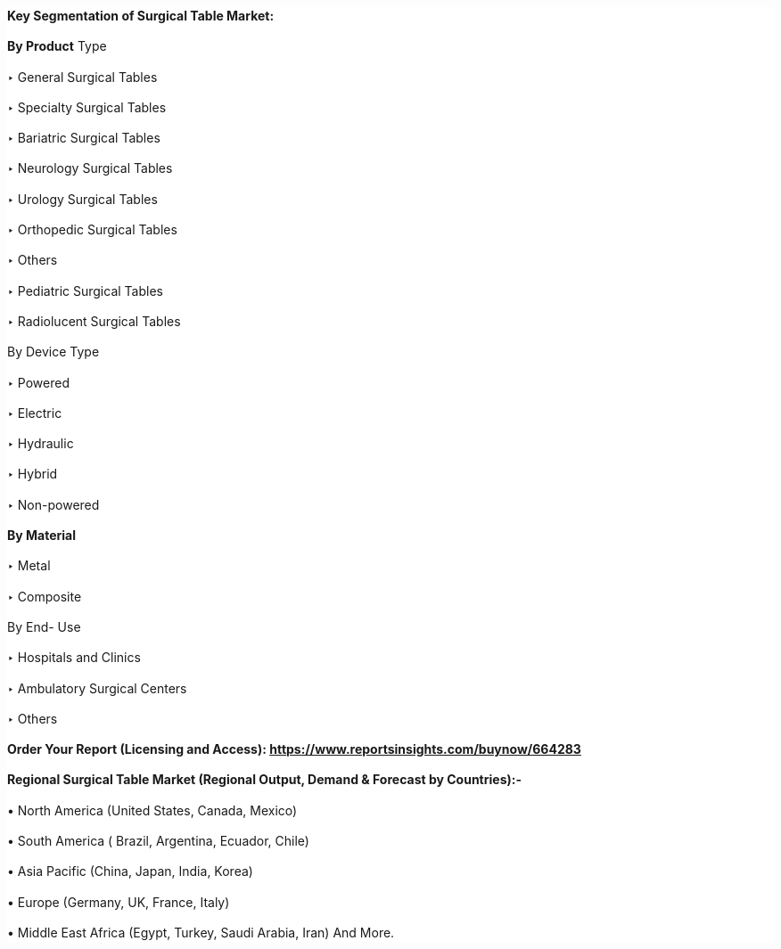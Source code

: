 <strong>Key Segmentation of Surgical Table Market:</strong> 

<Strong>By Product</Strong> Type

‣ General Surgical Tables

‣ Specialty Surgical Tables

‣  Bariatric Surgical Tables

‣  Neurology Surgical Tables

‣  Urology Surgical Tables

‣  Orthopedic Surgical Tables

‣  Others

‣ Pediatric Surgical Tables

‣ Radiolucent Surgical Tables


By Device Type

‣ Powered

‣  Electric

‣  Hydraulic

‣  Hybrid

‣ Non-powered

<Strong>By Material</Strong>

‣ Metal

‣ Composite


By End- Use

‣ Hospitals and Clinics

‣ Ambulatory Surgical Centers

‣ Others

<strong>Order Your Report (Licensing and Access): <a href=https://www.reportsinsights.com/buynow/664283 style=color:#0000ff;>https://www.reportsinsights.com/buynow/664283</a></strong>

<strong>Regional Surgical Table Market (Regional Output, Demand &amp; Forecast by Countries):-</strong>

• North America (United States, Canada, Mexico)

• South America ( Brazil, Argentina, Ecuador, Chile)

• Asia Pacific (China, Japan, India, Korea)

• Europe (Germany, UK, France, Italy)

• Middle East Africa (Egypt, Turkey, Saudi Arabia, Iran) And More.
